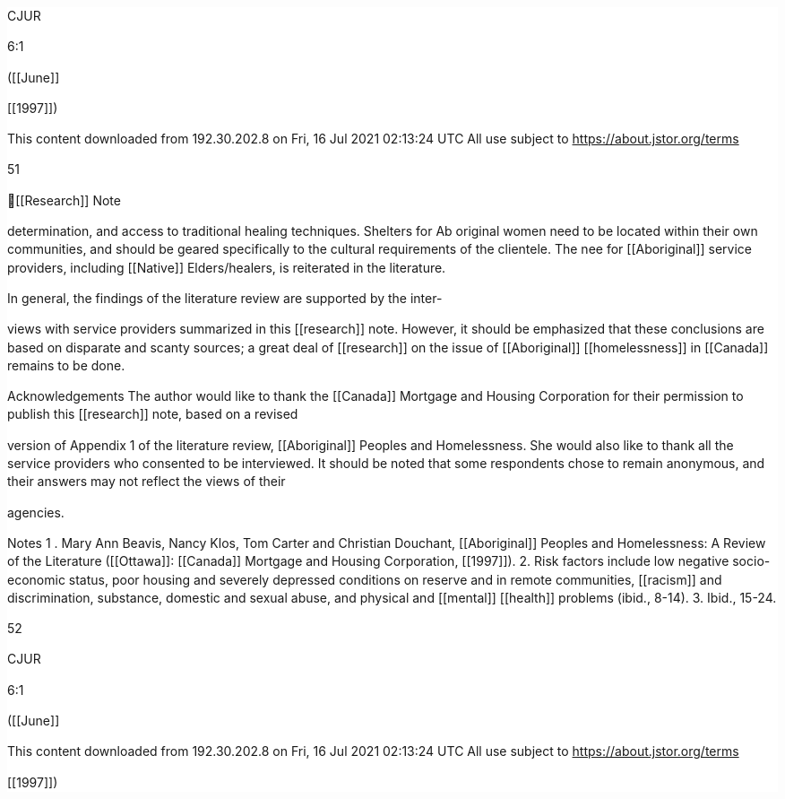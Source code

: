 CJUR

6:1

([[June]]

[[1997]])

This content downloaded from
192.30.202.8 on Fri, 16 Jul 2021 02:13:24 UTC
All use subject to https://about.jstor.org/terms

51

[[Research]] Note

determination, and access to traditional healing techniques. Shelters for Ab
original women need to be located within their own communities, and should
be geared specifically to the cultural requirements of the clientele. The nee
for [[Aboriginal]] service providers, including [[Native]] Elders/healers, is reiterated in the literature.

In general, the findings of the literature review are supported by the inter-

views with service providers summarized in this [[research]] note. However, it
should be emphasized that these conclusions are based on disparate and scanty
sources; a great deal of [[research]] on the issue of [[Aboriginal]] [[homelessness]] in
[[Canada]] remains to be done.

Acknowledgements
The author would like to thank the [[Canada]] Mortgage and Housing Corporation for their permission to publish this [[research]] note, based on a revised

version of Appendix 1 of the literature review, [[Aboriginal]] Peoples and
Homelessness. She would also like to thank all the service providers who
consented to be interviewed. It should be noted that some respondents chose
to remain anonymous, and their answers may not reflect the views of their

agencies.

Notes
1 . Mary Ann Beavis, Nancy Klos, Tom Carter and Christian Douchant, [[Aboriginal]]
Peoples and Homelessness: A Review of the Literature ([[Ottawa]]: [[Canada]] Mortgage
and Housing Corporation, [[1997]]).
2. Risk factors include low negative socio-economic status, poor housing and severely
depressed conditions on reserve and in remote communities, [[racism]] and discrimination, substance, domestic and sexual abuse, and physical and [[mental]] [[health]] problems (ibid., 8-14).
3. Ibid., 15-24.

52

CJUR

6:1

([[June]]

This content downloaded from
192.30.202.8 on Fri, 16 Jul 2021 02:13:24 UTC
All use subject to https://about.jstor.org/terms

[[1997]])